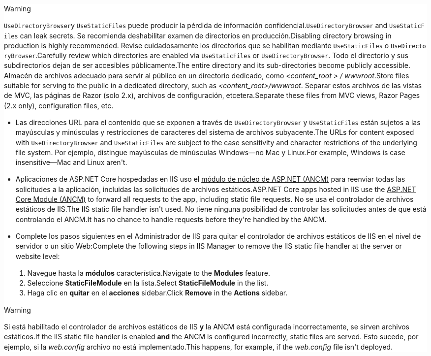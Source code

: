 > [!WARNING]
> <span data-ttu-id="ce2e0-231">`UseDirectoryBrowser`y `UseStaticFiles` puede producir la pérdida de información confidencial.</span><span class="sxs-lookup"><span data-stu-id="ce2e0-231">`UseDirectoryBrowser` and `UseStaticFiles` can leak secrets.</span></span> <span data-ttu-id="ce2e0-232">Se recomienda deshabilitar examen de directorios en producción.</span><span class="sxs-lookup"><span data-stu-id="ce2e0-232">Disabling directory browsing in production is highly recommended.</span></span> <span data-ttu-id="ce2e0-233">Revise cuidadosamente los directorios que se habilitan mediante `UseStaticFiles` o `UseDirectoryBrowser`.</span><span class="sxs-lookup"><span data-stu-id="ce2e0-233">Carefully review which directories are enabled via `UseStaticFiles` or `UseDirectoryBrowser`.</span></span> <span data-ttu-id="ce2e0-234">Todo el directorio y sus subdirectorios dejan de ser accesibles públicamente.</span><span class="sxs-lookup"><span data-stu-id="ce2e0-234">The entire directory and its sub-directories become publicly accessible.</span></span> <span data-ttu-id="ce2e0-235">Almacén de archivos adecuado para servir al público en un directorio dedicado, como  *\<content_root > / wwwroot*.</span><span class="sxs-lookup"><span data-stu-id="ce2e0-235">Store files suitable for serving to the public in a dedicated directory, such as *\<content_root>/wwwroot*.</span></span> <span data-ttu-id="ce2e0-236">Separar estos archivos de las vistas de MVC, las páginas de Razor (solo 2.x), archivos de configuración, etcetera.</span><span class="sxs-lookup"><span data-stu-id="ce2e0-236">Separate these files from MVC views, Razor Pages (2.x only), configuration files, etc.</span></span>

* <span data-ttu-id="ce2e0-237">Las direcciones URL para el contenido que se exponen a través de `UseDirectoryBrowser` y `UseStaticFiles` están sujetos a las mayúsculas y minúsculas y restricciones de caracteres del sistema de archivos subyacente.</span><span class="sxs-lookup"><span data-stu-id="ce2e0-237">The URLs for content exposed with `UseDirectoryBrowser` and `UseStaticFiles` are subject to the case sensitivity and character restrictions of the underlying file system.</span></span> <span data-ttu-id="ce2e0-238">Por ejemplo, distingue mayúsculas de minúsculas Windows&mdash;no Mac y Linux.</span><span class="sxs-lookup"><span data-stu-id="ce2e0-238">For example, Windows is case insensitive&mdash;Mac and Linux aren't.</span></span>

* <span data-ttu-id="ce2e0-239">Aplicaciones de ASP.NET Core hospedadas en IIS uso el [módulo de núcleo de ASP.NET (ANCM)](xref:fundamentals/servers/aspnet-core-module) para reenviar todas las solicitudes a la aplicación, incluidas las solicitudes de archivos estáticos.</span><span class="sxs-lookup"><span data-stu-id="ce2e0-239">ASP.NET Core apps hosted in IIS use the [ASP.NET Core Module (ANCM)](xref:fundamentals/servers/aspnet-core-module) to forward all requests to the app, including static file requests.</span></span> <span data-ttu-id="ce2e0-240">No se usa el controlador de archivos estáticos de IIS.</span><span class="sxs-lookup"><span data-stu-id="ce2e0-240">The IIS static file handler isn't used.</span></span> <span data-ttu-id="ce2e0-241">No tiene ninguna posibilidad de controlar las solicitudes antes de que está controlando el ANCM.</span><span class="sxs-lookup"><span data-stu-id="ce2e0-241">It has no chance to handle requests before they're handled by the ANCM.</span></span>

* <span data-ttu-id="ce2e0-242">Complete los pasos siguientes en el Administrador de IIS para quitar el controlador de archivos estáticos de IIS en el nivel de servidor o un sitio Web:</span><span class="sxs-lookup"><span data-stu-id="ce2e0-242">Complete the following steps in IIS Manager to remove the IIS static file handler at the server or website level:</span></span>
    1. <span data-ttu-id="ce2e0-243">Navegue hasta la **módulos** característica.</span><span class="sxs-lookup"><span data-stu-id="ce2e0-243">Navigate to the **Modules** feature.</span></span>
    1. <span data-ttu-id="ce2e0-244">Seleccione **StaticFileModule** en la lista.</span><span class="sxs-lookup"><span data-stu-id="ce2e0-244">Select **StaticFileModule** in the list.</span></span>
    1. <span data-ttu-id="ce2e0-245">Haga clic en **quitar** en el **acciones** sidebar.</span><span class="sxs-lookup"><span data-stu-id="ce2e0-245">Click **Remove** in the **Actions** sidebar.</span></span>

> [!WARNING]
> <span data-ttu-id="ce2e0-246">Si está habilitado el controlador de archivos estáticos de IIS **y** la ANCM está configurada incorrectamente, se sirven archivos estáticos.</span><span class="sxs-lookup"><span data-stu-id="ce2e0-246">If the IIS static file handler is enabled **and** the ANCM is configured incorrectly, static files are served.</span></span> <span data-ttu-id="ce2e0-247">Esto sucede, por ejemplo, si la *web.config* archivo no está implementado.</span><span class="sxs-lookup"><span data-stu-id="ce2e0-247">This happens, for example, if the *web.config* file isn't deployed.</span></span>
